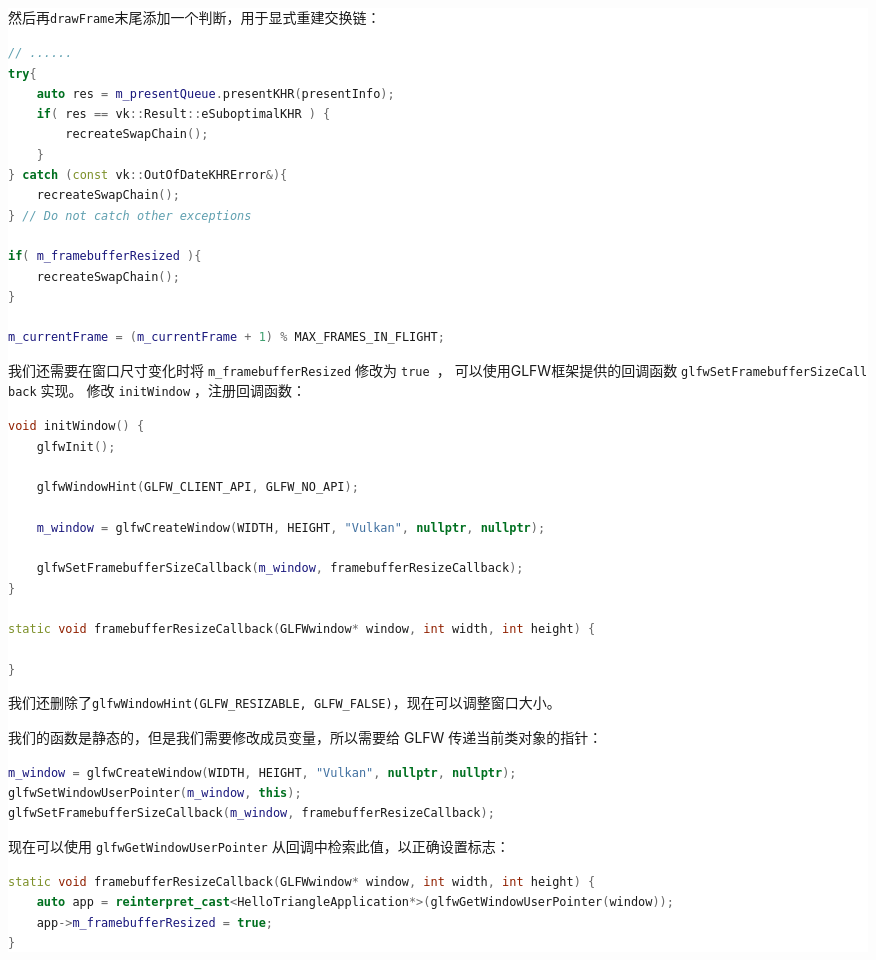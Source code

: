 然后再`drawFrame`末尾添加一个判断，用于显式重建交换链：

```cpp
// ......
try{
    auto res = m_presentQueue.presentKHR(presentInfo);
    if( res == vk::Result::eSuboptimalKHR ) {
        recreateSwapChain();
    }
} catch (const vk::OutOfDateKHRError&){
    recreateSwapChain();
} // Do not catch other exceptions

if( m_framebufferResized ){
    recreateSwapChain();
}

m_currentFrame = (m_currentFrame + 1) % MAX_FRAMES_IN_FLIGHT;
```

我们还需要在窗口尺寸变化时将 `m_framebufferResized` 修改为 `true `，
可以使用GLFW框架提供的回调函数 `glfwSetFramebufferSizeCallback` 实现。
修改 `initWindow` ，注册回调函数：

```cpp
void initWindow() {
    glfwInit();
    
    glfwWindowHint(GLFW_CLIENT_API, GLFW_NO_API);

    m_window = glfwCreateWindow(WIDTH, HEIGHT, "Vulkan", nullptr, nullptr);

    glfwSetFramebufferSizeCallback(m_window, framebufferResizeCallback);
}

static void framebufferResizeCallback(GLFWwindow* window, int width, int height) {

}
```

我们还删除了`glfwWindowHint(GLFW_RESIZABLE, GLFW_FALSE)`，现在可以调整窗口大小。

我们的函数是静态的，但是我们需要修改成员变量，所以需要给 GLFW 传递当前类对象的指针：

```cpp
m_window = glfwCreateWindow(WIDTH, HEIGHT, "Vulkan", nullptr, nullptr);
glfwSetWindowUserPointer(m_window, this);
glfwSetFramebufferSizeCallback(m_window, framebufferResizeCallback);
```

现在可以使用 `glfwGetWindowUserPointer` 从回调中检索此值，以正确设置标志：

```cpp
static void framebufferResizeCallback(GLFWwindow* window, int width, int height) {
    auto app = reinterpret_cast<HelloTriangleApplication*>(glfwGetWindowUserPointer(window));
    app->m_framebufferResized = true;
}
```
